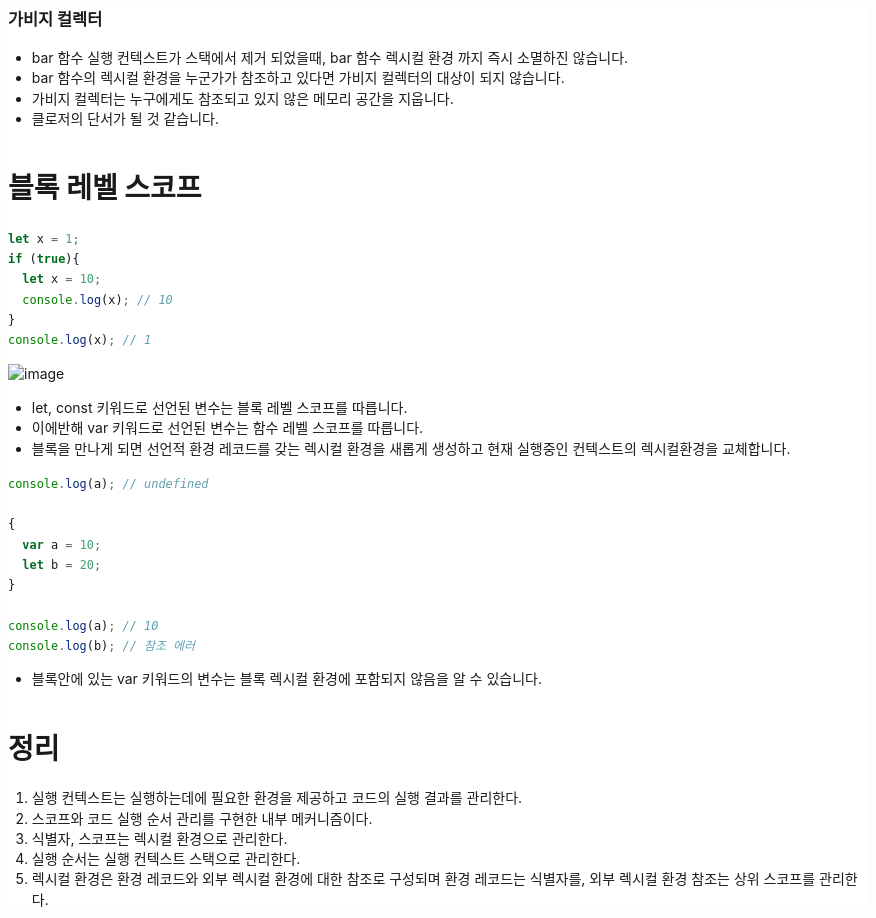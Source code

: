 ### 가비지 컬렉터
+ bar 함수 실행 컨텍스트가 스택에서 제거 되었을때, bar 함수 렉시컬 환경 까지 즉시 소멸하진 않습니다.
+ bar 함수의 렉시컬 환경을 누군가가 참조하고 있다면 가비지 컬렉터의 대상이 되지 않습니다.
+ 가비지 컬렉터는 누구에게도 참조되고 있지 않은 메모리 공간을 지웁니다.
+ 클로저의 단서가 될 것 같습니다.

# 블록 레벨 스코프
```js
let x = 1;
if (true){
  let x = 10;
  console.log(x); // 10
}
console.log(x); // 1
```
![image](https://github.com/prgrms-web-devcourse/FEDC4-deep-dive-study/assets/55936770/5ab9df5a-d26c-40cb-b468-6e7d75b0ac5c)
<br>
+ let, const 키워드로 선언된 변수는 블록 레벨 스코프를 따릅니다.
+ 이에반해 var 키워드로 선언된 변수는 함수 레벨 스코프를 따릅니다.
+ 블록을 만나게 되면 선언적 환경 레코드를 갖는 렉시컬 환경을 새롭게 생성하고 현재 실행중인 컨텍스트의 렉시컬환경을 교체합니다.

```js
console.log(a); // undefined

{
  var a = 10;
  let b = 20;
}

console.log(a); // 10
console.log(b); // 참조 에러
```
+ 블록안에 있는 var 키워드의 변수는 블록 렉시컬 환경에 포함되지 않음을 알 수 있습니다.

# 정리
1. 실행 컨텍스트는 실행하는데에 필요한 환경을 제공하고 코드의 실행 결과를 관리한다.
2. 스코프와 코드 실행 순서 관리를 구현한 내부 메커니즘이다.
3. 식별자, 스코프는 렉시컬 환경으로 관리한다.
4. 실행 순서는 실행 컨텍스트 스택으로 관리한다.
5. 렉시컬 환경은 환경 레코드와 외부 렉시컬 환경에 대한 참조로 구성되며 환경 레코드는 식별자를, 외부 렉시컬 환경 참조는 상위 스코프를 관리한다.  
